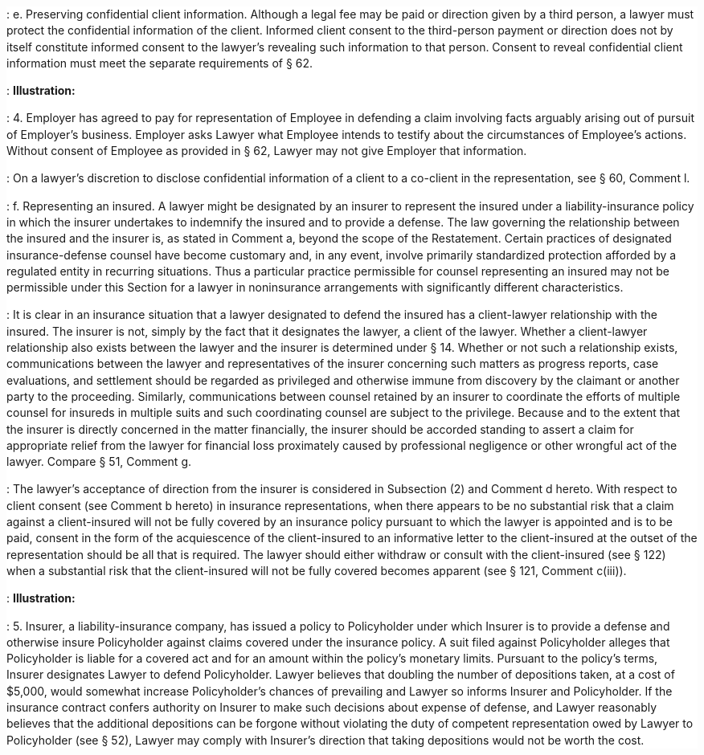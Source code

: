 : e. Preserving confidential client information. Although a legal fee may be paid or direction given by a third person, a lawyer must protect the confidential information of the client. Informed client consent to the third-person payment or direction does not by itself constitute informed consent to the lawyer’s revealing such information to that person. Consent to reveal confidential client information must meet the separate requirements of § 62.
  
: **Illustration:** 
>
: 4. Employer has agreed to pay for representation of Employee in defending a claim involving facts arguably arising out of pursuit of Employer’s business. Employer asks Lawyer what Employee intends to testify about the circumstances of Employee’s actions. Without consent of Employee as provided in § 62, Lawyer may not give Employer that information.
>
: On a lawyer’s discretion to disclose confidential information of a client to a co-client in the representation, see § 60, Comment l.
>
: f. Representing an insured. A lawyer might be designated by an insurer to represent the insured under a liability-insurance policy in which the insurer undertakes to indemnify the insured and to provide a defense. The law governing the relationship between the insured and the insurer is, as stated in Comment a, beyond the scope of the Restatement. Certain practices of designated insurance-defense counsel have become customary and, in any event, involve primarily standardized protection afforded by a regulated entity in recurring situations. Thus a particular practice permissible for counsel representing an insured may not be permissible under this Section for a lawyer in noninsurance arrangements with significantly different characteristics.
>
: It is clear in an insurance situation that a lawyer designated to defend the insured has a client-lawyer relationship with the insured. The insurer is not, simply by the fact that it designates the lawyer, a client of the lawyer. Whether a client-lawyer relationship also exists between the lawyer and the insurer is determined under § 14. Whether or not such a relationship exists, communications between the lawyer and representatives of the insurer concerning such matters as progress reports, case evaluations, and settlement should be regarded as privileged and otherwise immune from discovery by the claimant or another party to the proceeding. Similarly, communications between counsel retained by an insurer to coordinate the efforts of multiple counsel for insureds in multiple suits and such coordinating counsel are subject to the privilege. Because and to the extent that the insurer is directly concerned in the matter financially, the insurer should be accorded standing to assert a claim for appropriate relief from the lawyer for financial loss proximately caused by professional negligence or other wrongful act of the lawyer. Compare § 51, Comment g.
>
: The lawyer’s acceptance of direction from the insurer is considered in Subsection (2) and Comment d hereto. With respect to client consent (see Comment b hereto) in insurance representations, when there appears to be no substantial risk that a claim against a client-insured will not be fully covered by an insurance policy pursuant to which the lawyer is appointed and is to be paid, consent in the form of the acquiescence of the client-insured to an informative letter to the client-insured at the outset of the representation should be all that is required. The lawyer should either withdraw or consult with the client-insured (see § 122) when a substantial risk that the client-insured will not be fully covered becomes apparent (see § 121, Comment c(iii)).
  
: **Illustration:** 
>
: 5. Insurer, a liability-insurance company, has issued a policy to Policyholder under which Insurer is to provide a defense and otherwise insure Policyholder against claims covered under the insurance policy. A suit filed against Policyholder alleges that Policyholder is liable for a covered act and for an amount within the policy’s monetary limits. Pursuant to the policy’s terms, Insurer designates Lawyer to defend Policyholder. Lawyer believes that doubling the number of depositions taken, at a cost of $5,000, would somewhat increase Policyholder’s chances of prevailing and Lawyer so informs Insurer and Policyholder. If the insurance contract confers authority on Insurer to make such decisions about expense of defense, and Lawyer reasonably believes that the additional depositions can be forgone without violating the duty of competent representation owed by Lawyer to Policyholder (see § 52), Lawyer may comply with Insurer’s direction that taking depositions would not be worth the cost.
>